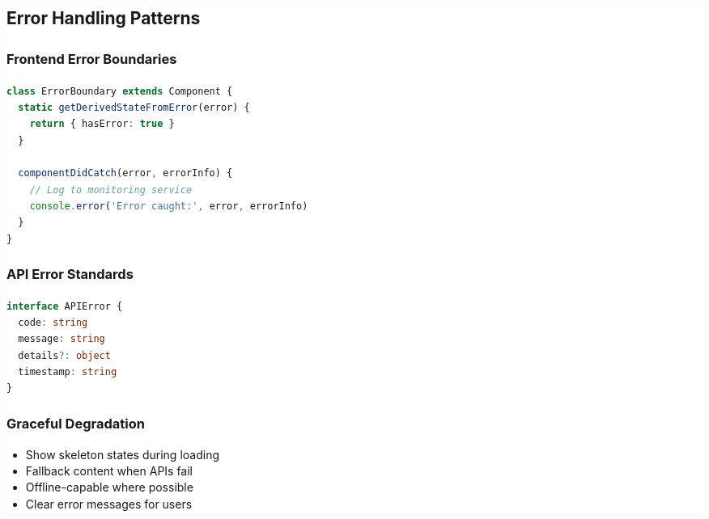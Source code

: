 ## Error Handling Patterns

### Frontend Error Boundaries
```typescript
class ErrorBoundary extends Component {
  static getDerivedStateFromError(error) {
    return { hasError: true }
  }
  
  componentDidCatch(error, errorInfo) {
    // Log to monitoring service
    console.error('Error caught:', error, errorInfo)
  }
}
```

### API Error Standards
```typescript
interface APIError {
  code: string
  message: string
  details?: object
  timestamp: string
}
```

### Graceful Degradation
- Show skeleton states during loading
- Fallback content when APIs fail
- Offline-capable where possible
- Clear error messages for users
